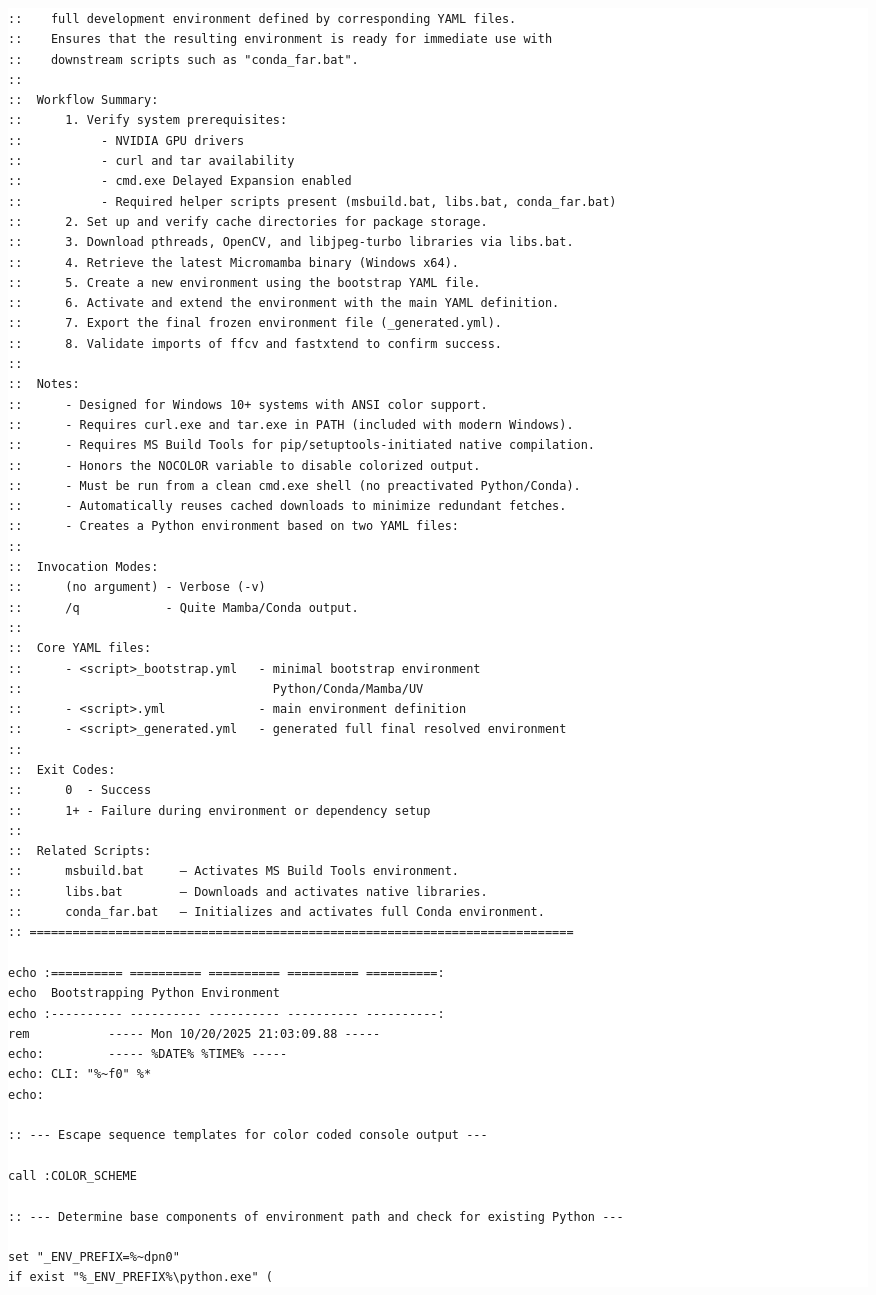 ```
::    full development environment defined by corresponding YAML files.
::    Ensures that the resulting environment is ready for immediate use with
::    downstream scripts such as "conda_far.bat".
::
::  Workflow Summary:
::      1. Verify system prerequisites:
::           - NVIDIA GPU drivers
::           - curl and tar availability
::           - cmd.exe Delayed Expansion enabled
::           - Required helper scripts present (msbuild.bat, libs.bat, conda_far.bat)
::      2. Set up and verify cache directories for package storage.
::      3. Download pthreads, OpenCV, and libjpeg-turbo libraries via libs.bat.
::      4. Retrieve the latest Micromamba binary (Windows x64).
::      5. Create a new environment using the bootstrap YAML file.
::      6. Activate and extend the environment with the main YAML definition.
::      7. Export the final frozen environment file (_generated.yml).
::      8. Validate imports of ffcv and fastxtend to confirm success.
::
::  Notes:
::      - Designed for Windows 10+ systems with ANSI color support.
::      - Requires curl.exe and tar.exe in PATH (included with modern Windows).
::      - Requires MS Build Tools for pip/setuptools-initiated native compilation.
::      - Honors the NOCOLOR variable to disable colorized output.
::      - Must be run from a clean cmd.exe shell (no preactivated Python/Conda).
::      - Automatically reuses cached downloads to minimize redundant fetches.
::      - Creates a Python environment based on two YAML files:
::
::  Invocation Modes:
::      (no argument) - Verbose (-v)
::      /q            - Quite Mamba/Conda output.
::
::  Core YAML files:
::      - <script>_bootstrap.yml   - minimal bootstrap environment
::                                   Python/Conda/Mamba/UV
::      - <script>.yml             - main environment definition
::      - <script>_generated.yml   - generated full final resolved environment
::
::  Exit Codes:
::      0  - Success
::      1+ - Failure during environment or dependency setup
::
::  Related Scripts:
::      msbuild.bat     – Activates MS Build Tools environment.
::      libs.bat        – Downloads and activates native libraries.
::      conda_far.bat   – Initializes and activates full Conda environment.
:: ============================================================================

echo :========== ========== ========== ========== ==========:
echo  Bootstrapping Python Environment
echo :---------- ---------- ---------- ---------- ----------:
rem           ----- Mon 10/20/2025 21:03:09.88 -----
echo:         ----- %DATE% %TIME% -----
echo: CLI: "%~f0" %*
echo:

:: --- Escape sequence templates for color coded console output ---

call :COLOR_SCHEME

:: --- Determine base components of environment path and check for existing Python ---

set "_ENV_PREFIX=%~dpn0"
if exist "%_ENV_PREFIX%\python.exe" (
```